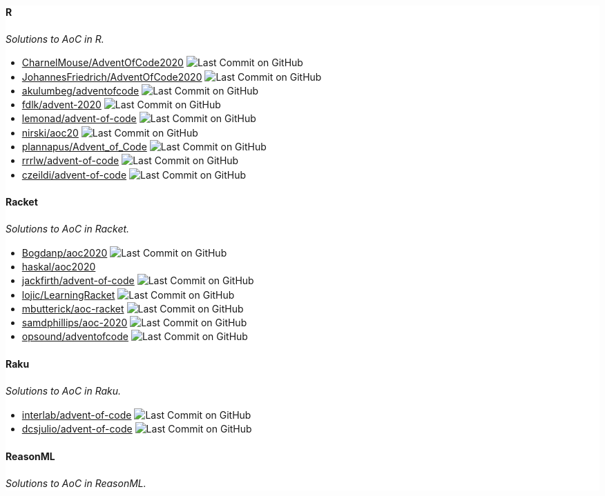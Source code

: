 #### R

*Solutions to AoC in R.*

* [CharnelMouse/AdventOfCode2020](https://github.com/CharnelMouse/AdventOfCode2020) ![Last Commit on GitHub](https://img.shields.io/badge/last%20commit-2020--12--30-brightgreen)
* [JohannesFriedrich/AdventOfCode2020](https://github.com/JohannesFriedrich/AdventOfCode2020) ![Last Commit on GitHub](https://img.shields.io/badge/last%20commit-2020--12--09-brightgreen)
* [akulumbeg/adventofcode](https://github.com/akulumbeg/adventofcode) ![Last Commit on GitHub](https://img.shields.io/badge/last%20commit-2022--07--11-brightgreen)
* [fdlk/advent-2020](https://github.com/fdlk/advent-2020) ![Last Commit on GitHub](https://img.shields.io/badge/last%20commit-2020--12--25-brightgreen)
* [lemonad/advent-of-code](https://github.com/lemonad/advent-of-code) ![Last Commit on GitHub](https://img.shields.io/badge/last%20commit-2020--12--08-brightgreen)
* [nirski/aoc20](https://github.com/nirski/aoc20) ![Last Commit on GitHub](https://img.shields.io/badge/last%20commit-2020--12--15-brightgreen)
* [plannapus/Advent_of_Code](https://github.com/plannapus/Advent_of_Code) ![Last Commit on GitHub](https://img.shields.io/badge/last%20commit-2024--12--19-brightgreen)
* [rrrlw/advent-of-code](https://github.com/rrrlw/advent-of-code) ![Last Commit on GitHub](https://img.shields.io/badge/last%20commit-2024--12--19-brightgreen)
* [czeildi/advent-of-code](https://github.com/czeildi/advent-of-code) ![Last Commit on GitHub](https://img.shields.io/badge/last%20commit-2022--12--25-brightgreen)

#### Racket

*Solutions to AoC in Racket.*

* [Bogdanp/aoc2020](https://github.com/Bogdanp/aoc2020) ![Last Commit on GitHub](https://img.shields.io/badge/last%20commit-2020--12--19-brightgreen)
* [haskal/aoc2020](https://git.lain.faith/haskal/aoc2020)
* [jackfirth/advent-of-code](https://github.com/jackfirth/advent-of-code) ![Last Commit on GitHub](https://img.shields.io/badge/last%20commit-2022--01--05-brightgreen)
* [lojic/LearningRacket](https://github.com/lojic/LearningRacket) ![Last Commit on GitHub](https://img.shields.io/badge/last%20commit-2024--12--11-brightgreen)
* [mbutterick/aoc-racket](https://github.com/mbutterick/aoc-racket) ![Last Commit on GitHub](https://img.shields.io/badge/last%20commit-2022--07--24-brightgreen)
* [samdphillips/aoc-2020](https://github.com/samdphillips/aoc-2020) ![Last Commit on GitHub](https://img.shields.io/badge/last%20commit-2020--12--06-brightgreen)
* [opsound/adventofcode](https://github.com/opsound/adventofcode) ![Last Commit on GitHub](https://img.shields.io/badge/last%20commit-2021--12--22-brightgreen)

#### Raku

*Solutions to AoC in Raku.*

* [interlab/advent-of-code](https://github.com/interlab/advent-of-code) ![Last Commit on GitHub](https://img.shields.io/badge/last%20commit-2022--12--15-brightgreen)
* [dcsjulio/advent-of-code](https://github.com/dcsjulio/advent-of-code) ![Last Commit on GitHub](https://img.shields.io/badge/last%20commit-2022--01--01-brightgreen)

#### ReasonML

*Solutions to AoC in ReasonML.*
